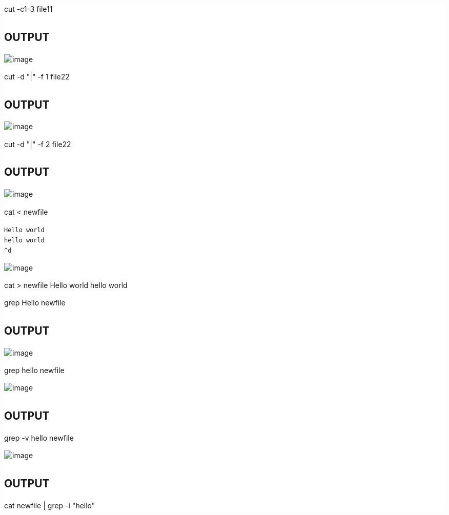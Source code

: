 
cut -c1-3 file11
## OUTPUT
![image](https://github.com/sabithapaulraj/OS-Linux-commands-Shell-script/assets/118343379/bc992536-4ea0-40e7-9ae9-b170cf132843)




cut -d "|" -f 1 file22
## OUTPUT

![image](https://github.com/sabithapaulraj/OS-Linux-commands-Shell-script/assets/118343379/9dead051-1260-4d87-87a6-eb6df2b9df61)


cut -d "|" -f 2 file22
## OUTPUT

![image](https://github.com/sabithapaulraj/OS-Linux-commands-Shell-script/assets/118343379/41befca4-e6bb-4358-8566-a983fe146669)

cat < newfile 
```
Hello world
hello world
^d
````
![image](https://github.com/sabithapaulraj/OS-Linux-commands-Shell-script/assets/118343379/69a1d4f4-c9dc-4e66-b7a9-6c1b68d16af6)

cat > newfile 
Hello world
hello world
 
grep Hello newfile 
## OUTPUT

![image](https://github.com/sabithapaulraj/OS-Linux-commands-Shell-script/assets/118343379/1f08bc02-3855-49b7-a099-bfe1a834d037)


grep hello newfile 

![image](https://github.com/sabithapaulraj/OS-Linux-commands-Shell-script/assets/118343379/0837caf9-b302-4def-967a-6a7c8a5cdff6)

## OUTPUT

grep -v hello newfile

![image](https://github.com/sabithapaulraj/OS-Linux-commands-Shell-script/assets/118343379/412b8aa3-1325-4af4-9c33-4ba1dbba8656)

## OUTPUT

cat newfile | grep -i "hello"
